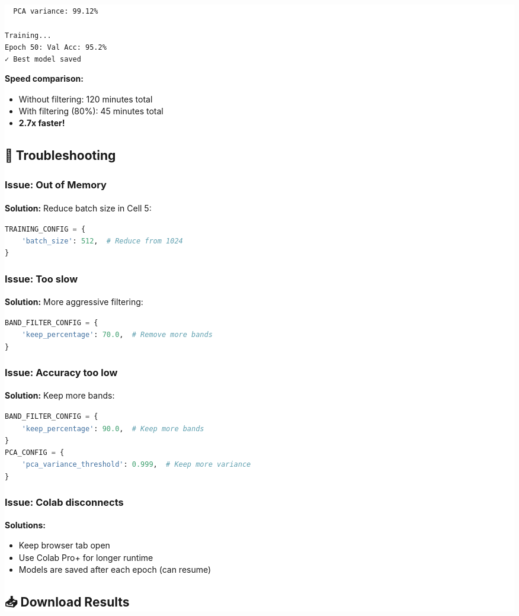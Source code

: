 ```
  PCA variance: 99.12%

Training...
Epoch 50: Val Acc: 95.2%
✓ Best model saved
```

**Speed comparison:**
- Without filtering: 120 minutes total
- With filtering (80%): 45 minutes total
- **2.7x faster!**

## 🔧 **Troubleshooting**

### Issue: Out of Memory

**Solution:** Reduce batch size in Cell 5:
```python
TRAINING_CONFIG = {
    'batch_size': 512,  # Reduce from 1024
}
```

### Issue: Too slow

**Solution:** More aggressive filtering:
```python
BAND_FILTER_CONFIG = {
    'keep_percentage': 70.0,  # Remove more bands
}
```

### Issue: Accuracy too low

**Solution:** Keep more bands:
```python
BAND_FILTER_CONFIG = {
    'keep_percentage': 90.0,  # Keep more bands
}
PCA_CONFIG = {
    'pca_variance_threshold': 0.999,  # Keep more variance
}
```

### Issue: Colab disconnects

**Solutions:**
- Keep browser tab open
- Use Colab Pro+ for longer runtime
- Models are saved after each epoch (can resume)

## 📥 **Download Results**
